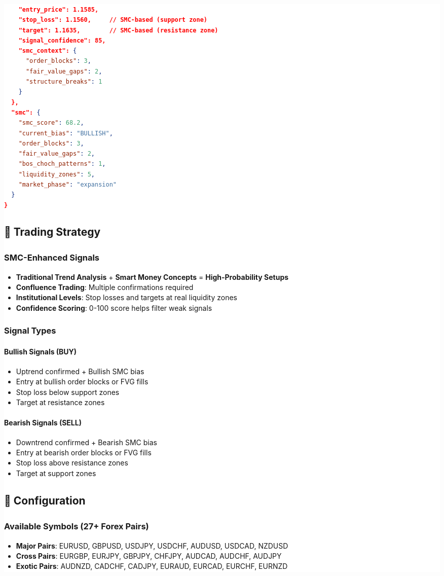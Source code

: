 ```json
    "entry_price": 1.1585,
    "stop_loss": 1.1560,     // SMC-based (support zone)
    "target": 1.1635,        // SMC-based (resistance zone)
    "signal_confidence": 85,
    "smc_context": {
      "order_blocks": 3,
      "fair_value_gaps": 2,
      "structure_breaks": 1
    }
  },
  "smc": {
    "smc_score": 68.2,
    "current_bias": "BULLISH",
    "order_blocks": 3,
    "fair_value_gaps": 2,
    "bos_choch_patterns": 1,
    "liquidity_zones": 5,
    "market_phase": "expansion"
  }
}
```

## 🎯 Trading Strategy

### SMC-Enhanced Signals
- **Traditional Trend Analysis** + **Smart Money Concepts** = **High-Probability Setups**
- **Confluence Trading**: Multiple confirmations required
- **Institutional Levels**: Stop losses and targets at real liquidity zones
- **Confidence Scoring**: 0-100 score helps filter weak signals

### Signal Types
#### Bullish Signals (BUY)
- Uptrend confirmed + Bullish SMC bias
- Entry at bullish order blocks or FVG fills
- Stop loss below support zones
- Target at resistance zones

#### Bearish Signals (SELL)
- Downtrend confirmed + Bearish SMC bias  
- Entry at bearish order blocks or FVG fills
- Stop loss above resistance zones
- Target at support zones

## 🔧 Configuration

### Available Symbols (27+ Forex Pairs)
- **Major Pairs**: EURUSD, GBPUSD, USDJPY, USDCHF, AUDUSD, USDCAD, NZDUSD
- **Cross Pairs**: EURGBP, EURJPY, GBPJPY, CHFJPY, AUDCAD, AUDCHF, AUDJPY
- **Exotic Pairs**: AUDNZD, CADCHF, CADJPY, EURAUD, EURCAD, EURCHF, EURNZD
